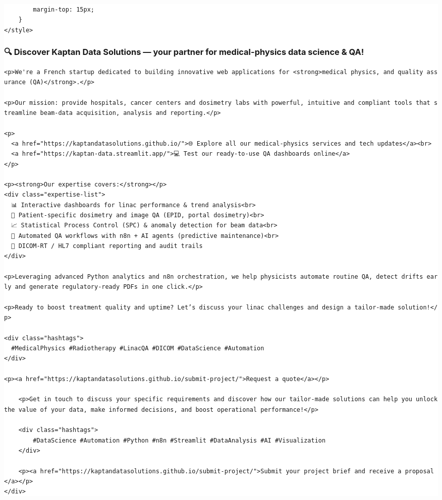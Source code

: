             margin-top: 15px;
        }
    </style>
</head>
<body>
    <div class="citation">
        <h3>🔍 Discover Kaptan Data Solutions — your partner for medical-physics data science & QA!</h3>

    <p>We're a French startup dedicated to building innovative web applications for <strong>medical physics, and quality assurance (QA)</strong>.</p>

    <p>Our mission: provide hospitals, cancer centers and dosimetry labs with powerful, intuitive and compliant tools that streamline beam-data acquisition, analysis and reporting.</p>

    <p>
      <a href="https://kaptandatasolutions.github.io/">🌐 Explore all our medical-physics services and tech updates</a><br>
      <a href="https://kaptan-data.streamlit.app/">💻 Test our ready-to-use QA dashboards online</a>
    </p>

    <p><strong>Our expertise covers:</strong></p>
    <div class="expertise-list">
      📊 Interactive dashboards for linac performance & trend analysis<br>
      🔬 Patient-specific dosimetry and image QA (EPID, portal dosimetry)<br>
      📈 Statistical Process Control (SPC) & anomaly detection for beam data<br>
      🤖 Automated QA workflows with n8n + AI agents (predictive maintenance)<br>
      📑 DICOM-RT / HL7 compliant reporting and audit trails
    </div>

    <p>Leveraging advanced Python analytics and n8n orchestration, we help physicists automate routine QA, detect drifts early and generate regulatory-ready PDFs in one click.</p>

    <p>Ready to boost treatment quality and uptime? Let’s discuss your linac challenges and design a tailor-made solution!</p>

    <div class="hashtags">
      #MedicalPhysics #Radiotherapy #LinacQA #DICOM #DataScience #Automation
    </div>

    <p><a href="https://kaptandatasolutions.github.io/submit-project/">Request a quote</a></p>
        
        <p>Get in touch to discuss your specific requirements and discover how our tailor-made solutions can help you unlock the value of your data, make informed decisions, and boost operational performance!</p>
        
        <div class="hashtags">
            #DataScience #Automation #Python #n8n #Streamlit #DataAnalysis #AI #Visualization
        </div>
        
        <p><a href="https://kaptandatasolutions.github.io/submit-project/">Submit your project brief and receive a proposal</a></p>
    </div>
</body>
</html>
